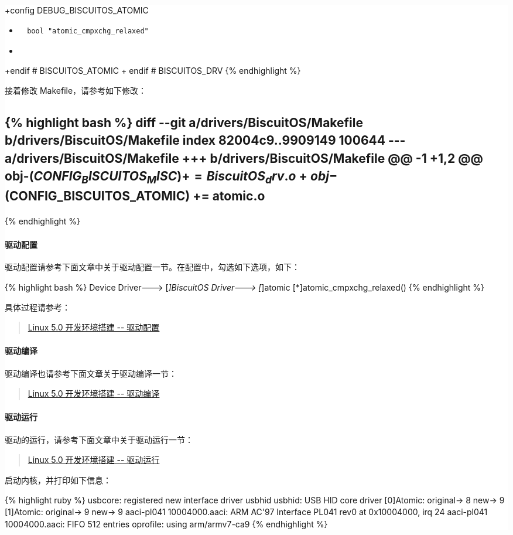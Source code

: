 +config DEBUG_BISCUITOS_ATOMIC
+       bool "atomic_cmpxchg_relaxed"
+
+endif # BISCUITOS_ATOMIC
+
endif # BISCUITOS_DRV
{% endhighlight %}

接着修改 Makefile，请参考如下修改：

{% highlight bash %}
diff --git a/drivers/BiscuitOS/Makefile b/drivers/BiscuitOS/Makefile
index 82004c9..9909149 100644
--- a/drivers/BiscuitOS/Makefile
+++ b/drivers/BiscuitOS/Makefile
@@ -1 +1,2 @@
obj-$(CONFIG_BISCUITOS_MISC)     += BiscuitOS_drv.o
+obj-$(CONFIG_BISCUITOS_ATOMIC)  += atomic.o
--
{% endhighlight %}

#### <span id="驱动配置">驱动配置</span>

驱动配置请参考下面文章中关于驱动配置一节。在配置中，勾选如下选项，如下：

{% highlight bash %}
Device Driver--->
    [*]BiscuitOS Driver--->
        [*]atomic
            [*]atomic_cmpxchg_relaxed()
{% endhighlight %}

具体过程请参考：

> [Linux 5.0 开发环境搭建 -- 驱动配置](https://biscuitos.github.io/blog/Linux-5.0-arm32-Usermanual/#%E9%A9%B1%E5%8A%A8%E9%85%8D%E7%BD%AE)

#### <span id="驱动编译">驱动编译</span>

驱动编译也请参考下面文章关于驱动编译一节：

> [Linux 5.0 开发环境搭建 -- 驱动编译](https://biscuitos.github.io/blog/Linux-5.0-arm32-Usermanual/#%E7%BC%96%E8%AF%91%E9%A9%B1%E5%8A%A8)

#### <span id="驱动运行">驱动运行</span>

驱动的运行，请参考下面文章中关于驱动运行一节：

> [Linux 5.0 开发环境搭建 -- 驱动运行](https://biscuitos.github.io/blog/Linux-5.0-arm32-Usermanual/#%E9%A9%B1%E5%8A%A8%E8%BF%90%E8%A1%8C)

启动内核，并打印如下信息：

{% highlight ruby %}
usbcore: registered new interface driver usbhid
usbhid: USB HID core driver
[0]Atomic: original-> 8 new-> 9
[1]Atomic: original-> 9 new-> 9
aaci-pl041 10004000.aaci: ARM AC'97 Interface PL041 rev0 at 0x10004000, irq 24
aaci-pl041 10004000.aaci: FIFO 512 entries
oprofile: using arm/armv7-ca9
{% endhighlight %}
